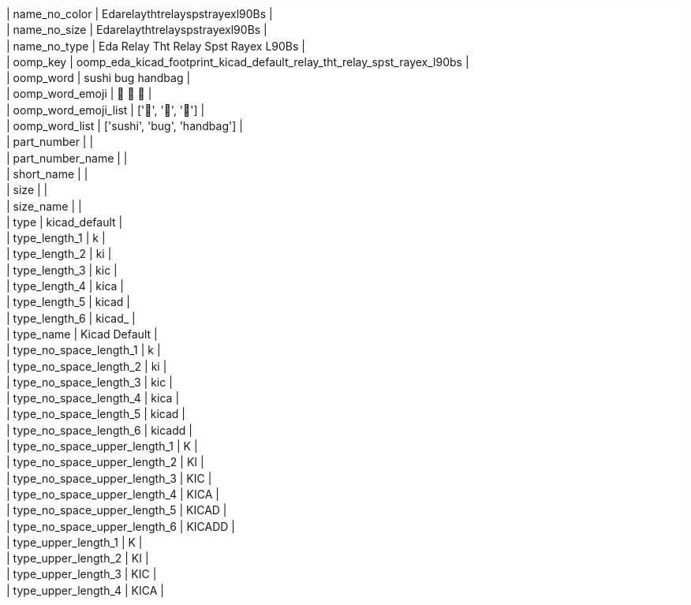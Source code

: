 | name_no_color | Edarelaythtrelayspstrayexl90Bs |  
| name_no_size | Edarelaythtrelayspstrayexl90Bs |  
| name_no_type | Eda Relay Tht Relay Spst Rayex L90Bs |  
| oomp_key | oomp_eda_kicad_footprint_kicad_default_relay_tht_relay_spst_rayex_l90bs |  
| oomp_word | sushi bug handbag |  
| oomp_word_emoji | :sushi: :bug: :handbag: |  
| oomp_word_emoji_list | [':sushi:', ':bug:', ':handbag:'] |  
| oomp_word_list | ['sushi', 'bug', 'handbag'] |  
| part_number |  |  
| part_number_name |  |  
| short_name |  |  
| size |  |  
| size_name |  |  
| type | kicad_default |  
| type_length_1 | k |  
| type_length_2 | ki |  
| type_length_3 | kic |  
| type_length_4 | kica |  
| type_length_5 | kicad |  
| type_length_6 | kicad_ |  
| type_name | Kicad Default |  
| type_no_space_length_1 | k |  
| type_no_space_length_2 | ki |  
| type_no_space_length_3 | kic |  
| type_no_space_length_4 | kica |  
| type_no_space_length_5 | kicad |  
| type_no_space_length_6 | kicadd |  
| type_no_space_upper_length_1 | K |  
| type_no_space_upper_length_2 | KI |  
| type_no_space_upper_length_3 | KIC |  
| type_no_space_upper_length_4 | KICA |  
| type_no_space_upper_length_5 | KICAD |  
| type_no_space_upper_length_6 | KICADD |  
| type_upper_length_1 | K |  
| type_upper_length_2 | KI |  
| type_upper_length_3 | KIC |  
| type_upper_length_4 | KICA |  
